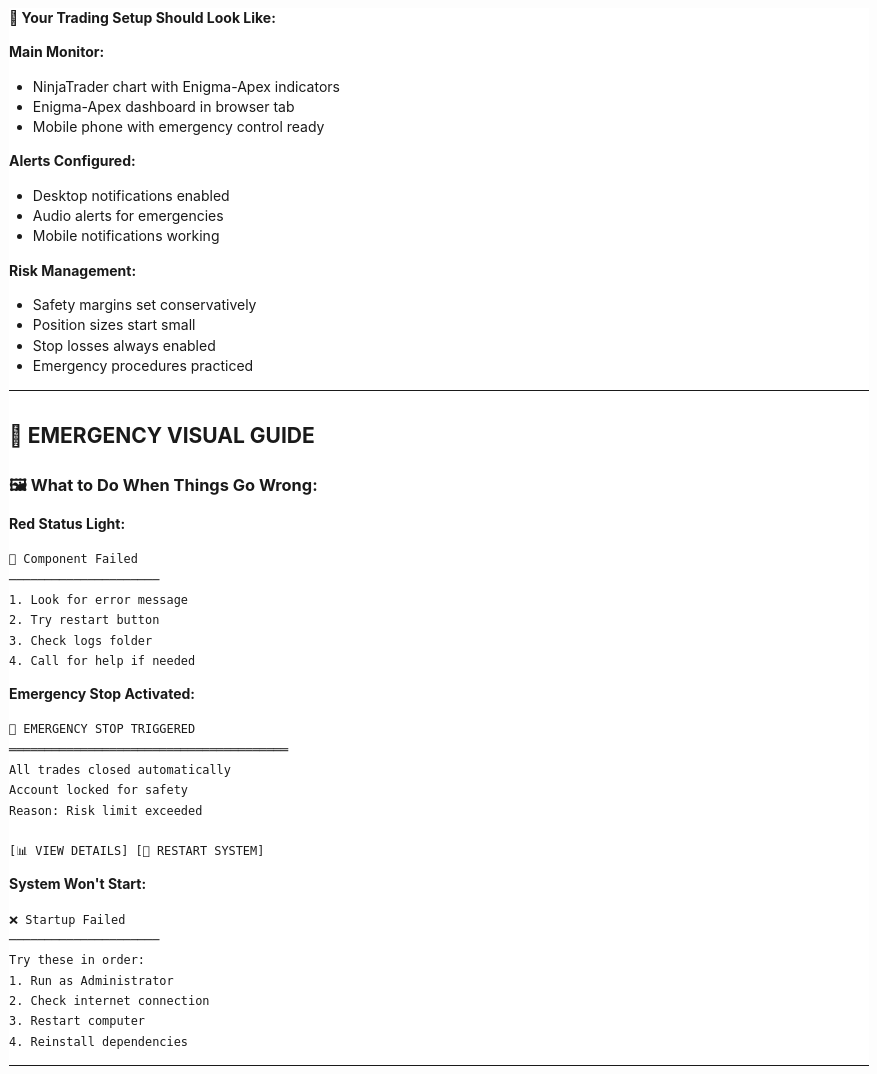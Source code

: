 **📱 Your Trading Setup Should Look Like:**

**Main Monitor:**
- NinjaTrader chart with Enigma-Apex indicators
- Enigma-Apex dashboard in browser tab
- Mobile phone with emergency control ready

**Alerts Configured:**
- Desktop notifications enabled
- Audio alerts for emergencies
- Mobile notifications working

**Risk Management:**
- Safety margins set conservatively
- Position sizes start small
- Stop losses always enabled
- Emergency procedures practiced

---

## 🚨 **EMERGENCY VISUAL GUIDE**

### **🖼️ What to Do When Things Go Wrong:**

**Red Status Light:**
```
🔴 Component Failed
─────────────────────
1. Look for error message
2. Try restart button
3. Check logs folder
4. Call for help if needed
```

**Emergency Stop Activated:**
```
🚨 EMERGENCY STOP TRIGGERED
═══════════════════════════════════════
All trades closed automatically
Account locked for safety
Reason: Risk limit exceeded

[📊 VIEW DETAILS] [🔄 RESTART SYSTEM]
```

**System Won't Start:**
```
❌ Startup Failed
─────────────────────
Try these in order:
1. Run as Administrator
2. Check internet connection  
3. Restart computer
4. Reinstall dependencies
```

---